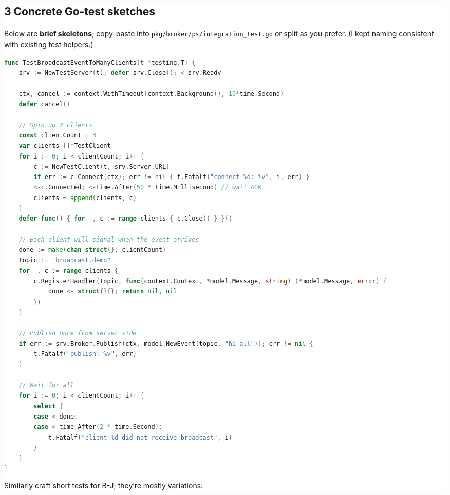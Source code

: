 ## 3  Concrete Go-test sketches

Below are **brief skeletons**; copy-paste into `pkg/broker/ps/integration_test.go` or split as you prefer.
(I kept naming consistent with existing test helpers.)

```go
func TestBroadcastEventToManyClients(t *testing.T) {
    srv := NewTestServer(t); defer srv.Close(); <-srv.Ready

    ctx, cancel := context.WithTimeout(context.Background(), 10*time.Second)
    defer cancel()

    // Spin up 3 clients
    const clientCount = 3
    var clients []*TestClient
    for i := 0; i < clientCount; i++ {
        c := NewTestClient(t, srv.Server.URL)
        if err := c.Connect(ctx); err != nil { t.Fatalf("connect %d: %v", i, err) }
        <-c.Connected; <-time.After(50 * time.Millisecond) // wait ACK
        clients = append(clients, c)
    }
    defer func() { for _, c := range clients { c.Close() } }()

    // Each client will signal when the event arrives
    done := make(chan struct{}, clientCount)
    topic := "broadcast.demo"
    for _, c := range clients {
        c.RegisterHandler(topic, func(context.Context, *model.Message, string) (*model.Message, error) {
            done <- struct{}{}; return nil, nil
        })
    }

    // Publish once from server side
    if err := srv.Broker.Publish(ctx, model.NewEvent(topic, "hi all")); err != nil {
        t.Fatalf("publish: %v", err)
    }

    // Wait for all
    for i := 0; i < clientCount; i++ {
        select {
        case <-done:
        case <-time.After(2 * time.Second):
            t.Fatalf("client %d did not receive broadcast", i)
        }
    }
}
```

Similarly craft short tests for B-J; they’re mostly variations:

